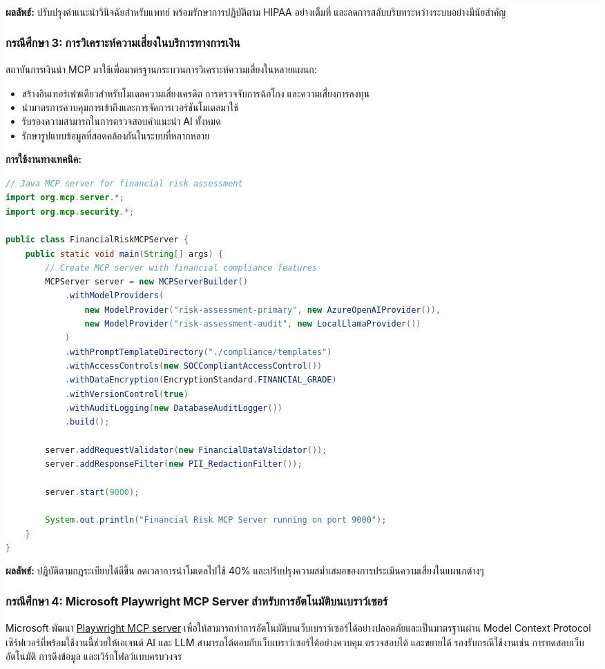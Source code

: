 
**ผลลัพธ์:** ปรับปรุงคำแนะนำวินิจฉัยสำหรับแพทย์ พร้อมรักษาการปฏิบัติตาม HIPAA อย่างเต็มที่ และลดการสลับบริบทระหว่างระบบอย่างมีนัยสำคัญ

### กรณีศึกษา 3: การวิเคราะห์ความเสี่ยงในบริการทางการเงิน

สถาบันการเงินนำ MCP มาใช้เพื่อมาตรฐานกระบวนการวิเคราะห์ความเสี่ยงในหลายแผนก:

- สร้างอินเทอร์เฟซเดียวสำหรับโมเดลความเสี่ยงเครดิต การตรวจจับการฉ้อโกง และความเสี่ยงการลงทุน
- นำมาตรการควบคุมการเข้าถึงและการจัดการเวอร์ชันโมเดลมาใช้
- รับรองความสามารถในการตรวจสอบคำแนะนำ AI ทั้งหมด
- รักษารูปแบบข้อมูลที่สอดคล้องกันในระบบที่หลากหลาย

**การใช้งานทางเทคนิค:**  
```java
// Java MCP server for financial risk assessment
import org.mcp.server.*;
import org.mcp.security.*;

public class FinancialRiskMCPServer {
    public static void main(String[] args) {
        // Create MCP server with financial compliance features
        MCPServer server = new MCPServerBuilder()
            .withModelProviders(
                new ModelProvider("risk-assessment-primary", new AzureOpenAIProvider()),
                new ModelProvider("risk-assessment-audit", new LocalLlamaProvider())
            )
            .withPromptTemplateDirectory("./compliance/templates")
            .withAccessControls(new SOCCompliantAccessControl())
            .withDataEncryption(EncryptionStandard.FINANCIAL_GRADE)
            .withVersionControl(true)
            .withAuditLogging(new DatabaseAuditLogger())
            .build();
            
        server.addRequestValidator(new FinancialDataValidator());
        server.addResponseFilter(new PII_RedactionFilter());
        
        server.start(9000);
        
        System.out.println("Financial Risk MCP Server running on port 9000");
    }
}
```

**ผลลัพธ์:** ปฏิบัติตามกฎระเบียบได้ดีขึ้น ลดเวลาการนำโมเดลไปใช้ 40% และปรับปรุงความสม่ำเสมอของการประเมินความเสี่ยงในแผนกต่างๆ

### กรณีศึกษา 4: Microsoft Playwright MCP Server สำหรับการอัตโนมัติบนเบราว์เซอร์

Microsoft พัฒนา [Playwright MCP server](https://github.com/microsoft/playwright-mcp) เพื่อให้สามารถทำการอัตโนมัติบนเว็บเบราว์เซอร์ได้อย่างปลอดภัยและเป็นมาตรฐานผ่าน Model Context Protocol เซิร์ฟเวอร์ที่พร้อมใช้งานนี้ช่วยให้เอเจนต์ AI และ LLM สามารถโต้ตอบกับเว็บเบราว์เซอร์ได้อย่างควบคุม ตรวจสอบได้ และขยายได้ รองรับกรณีใช้งานเช่น การทดสอบเว็บอัตโนมัติ การดึงข้อมูล และเวิร์กโฟลว์แบบครบวงจร
